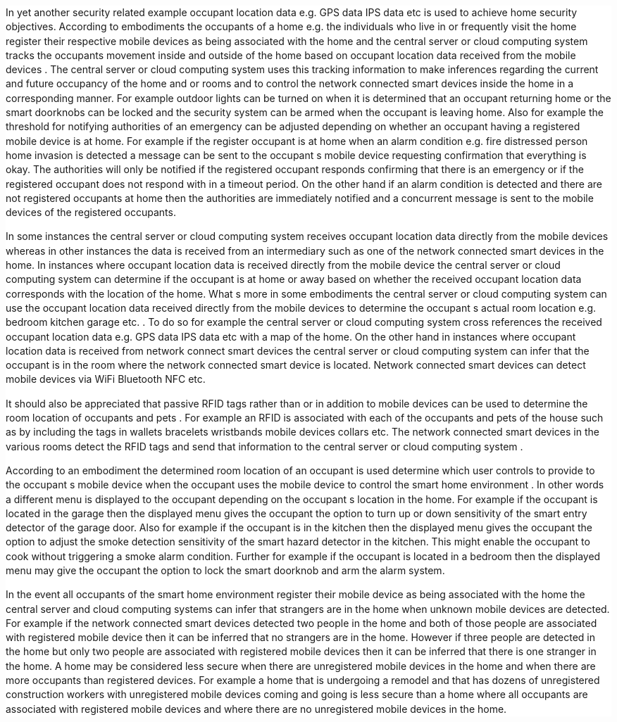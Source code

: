 In yet another security related example occupant location data e.g. GPS data IPS data etc is used to achieve home security objectives. According to embodiments the occupants of a home e.g. the individuals who live in or frequently visit the home register their respective mobile devices as being associated with the home and the central server or cloud computing system tracks the occupants movement inside and outside of the home based on occupant location data received from the mobile devices . The central server or cloud computing system uses this tracking information to make inferences regarding the current and future occupancy of the home and or rooms and to control the network connected smart devices inside the home in a corresponding manner. For example outdoor lights can be turned on when it is determined that an occupant returning home or the smart doorknobs can be locked and the security system can be armed when the occupant is leaving home. Also for example the threshold for notifying authorities of an emergency can be adjusted depending on whether an occupant having a registered mobile device is at home. For example if the register occupant is at home when an alarm condition e.g. fire distressed person home invasion is detected a message can be sent to the occupant s mobile device requesting confirmation that everything is okay. The authorities will only be notified if the registered occupant responds confirming that there is an emergency or if the registered occupant does not respond with in a timeout period. On the other hand if an alarm condition is detected and there are not registered occupants at home then the authorities are immediately notified and a concurrent message is sent to the mobile devices of the registered occupants.

In some instances the central server or cloud computing system receives occupant location data directly from the mobile devices whereas in other instances the data is received from an intermediary such as one of the network connected smart devices in the home. In instances where occupant location data is received directly from the mobile device the central server or cloud computing system can determine if the occupant is at home or away based on whether the received occupant location data corresponds with the location of the home. What s more in some embodiments the central server or cloud computing system can use the occupant location data received directly from the mobile devices to determine the occupant s actual room location e.g. bedroom kitchen garage etc. . To do so for example the central server or cloud computing system cross references the received occupant location data e.g. GPS data IPS data etc with a map of the home. On the other hand in instances where occupant location data is received from network connect smart devices the central server or cloud computing system can infer that the occupant is in the room where the network connected smart device is located. Network connected smart devices can detect mobile devices via WiFi Bluetooth NFC etc.

It should also be appreciated that passive RFID tags rather than or in addition to mobile devices can be used to determine the room location of occupants and pets . For example an RFID is associated with each of the occupants and pets of the house such as by including the tags in wallets bracelets wristbands mobile devices collars etc. The network connected smart devices in the various rooms detect the RFID tags and send that information to the central server or cloud computing system .

According to an embodiment the determined room location of an occupant is used determine which user controls to provide to the occupant s mobile device when the occupant uses the mobile device to control the smart home environment . In other words a different menu is displayed to the occupant depending on the occupant s location in the home. For example if the occupant is located in the garage then the displayed menu gives the occupant the option to turn up or down sensitivity of the smart entry detector of the garage door. Also for example if the occupant is in the kitchen then the displayed menu gives the occupant the option to adjust the smoke detection sensitivity of the smart hazard detector in the kitchen. This might enable the occupant to cook without triggering a smoke alarm condition. Further for example if the occupant is located in a bedroom then the displayed menu may give the occupant the option to lock the smart doorknob and arm the alarm system.

In the event all occupants of the smart home environment register their mobile device as being associated with the home the central server and cloud computing systems can infer that strangers are in the home when unknown mobile devices are detected. For example if the network connected smart devices detected two people in the home and both of those people are associated with registered mobile device then it can be inferred that no strangers are in the home. However if three people are detected in the home but only two people are associated with registered mobile devices then it can be inferred that there is one stranger in the home. A home may be considered less secure when there are unregistered mobile devices in the home and when there are more occupants than registered devices. For example a home that is undergoing a remodel and that has dozens of unregistered construction workers with unregistered mobile devices coming and going is less secure than a home where all occupants are associated with registered mobile devices and where there are no unregistered mobile devices in the home.
